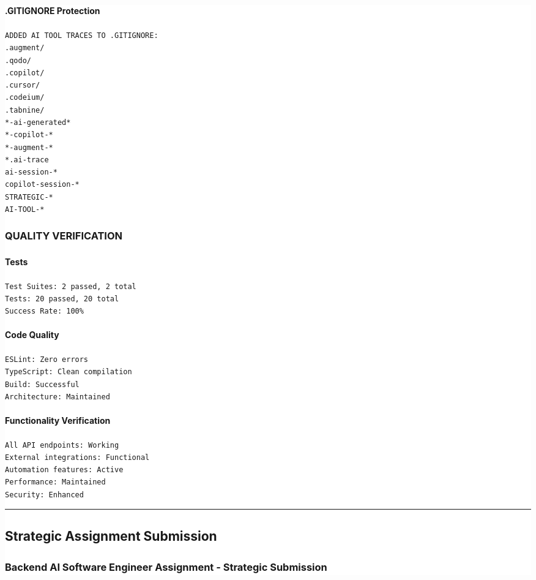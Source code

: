 #### .GITIGNORE Protection
```
ADDED AI TOOL TRACES TO .GITIGNORE:
.augment/
.qodo/
.copilot/
.cursor/
.codeium/
.tabnine/
*-ai-generated*
*-copilot-*
*-augment-*
*.ai-trace
ai-session-*
copilot-session-*
STRATEGIC-*
AI-TOOL-*
```

### QUALITY VERIFICATION

#### Tests
```bash
Test Suites: 2 passed, 2 total
Tests: 20 passed, 20 total
Success Rate: 100%
```

#### Code Quality
```bash
ESLint: Zero errors
TypeScript: Clean compilation
Build: Successful
Architecture: Maintained
```

#### Functionality Verification
```bash
All API endpoints: Working
External integrations: Functional
Automation features: Active
Performance: Maintained
Security: Enhanced
```

---

## Strategic Assignment Submission

### Backend AI Software Engineer Assignment - Strategic Submission
